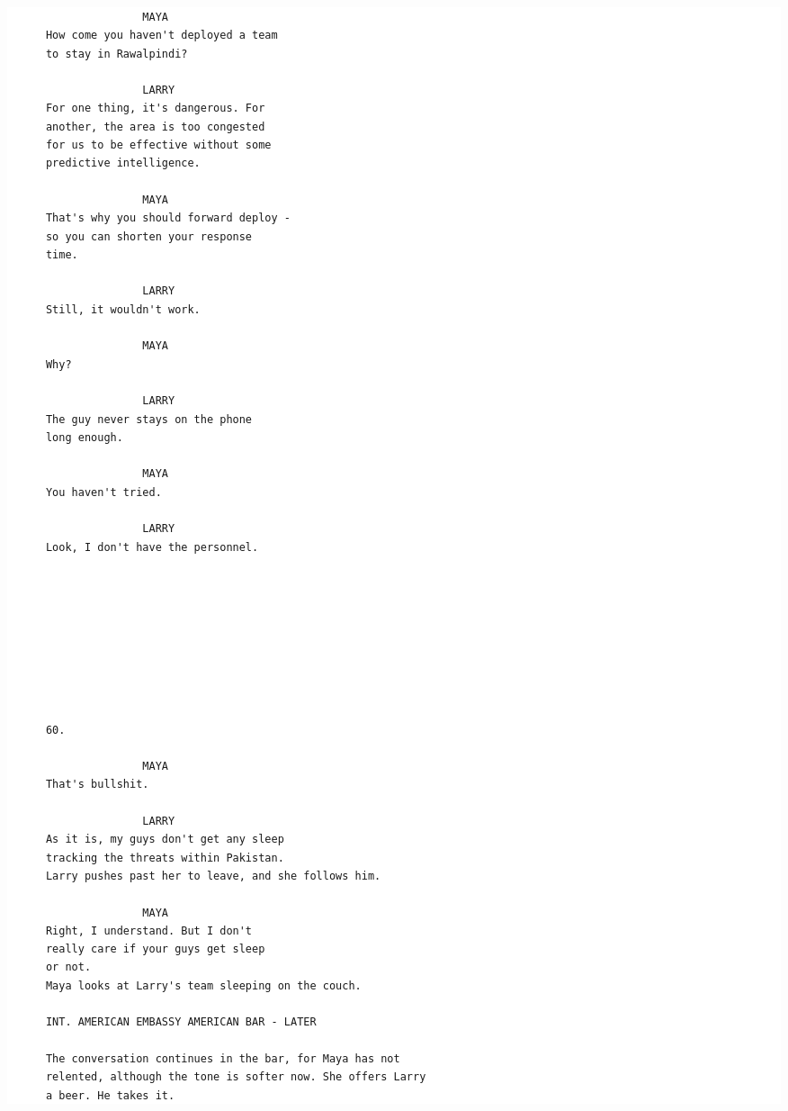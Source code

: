                          MAYA
          How come you haven't deployed a team
          to stay in Rawalpindi?

                         LARRY
          For one thing, it's dangerous. For
          another, the area is too congested
          for us to be effective without some
          predictive intelligence.

                         MAYA
          That's why you should forward deploy -
          so you can shorten your response
          time.

                         LARRY
          Still, it wouldn't work.

                         MAYA
          Why?

                         LARRY
          The guy never stays on the phone
          long enough.

                         MAYA
          You haven't tried.

                         LARRY
          Look, I don't have the personnel.

                         

                         

                         

                         

          60.

                         MAYA
          That's bullshit.

                         LARRY
          As it is, my guys don't get any sleep
          tracking the threats within Pakistan.
          Larry pushes past her to leave, and she follows him.

                         MAYA
          Right, I understand. But I don't
          really care if your guys get sleep
          or not.
          Maya looks at Larry's team sleeping on the couch.

          INT. AMERICAN EMBASSY AMERICAN BAR - LATER

          The conversation continues in the bar, for Maya has not
          relented, although the tone is softer now. She offers Larry
          a beer. He takes it.
